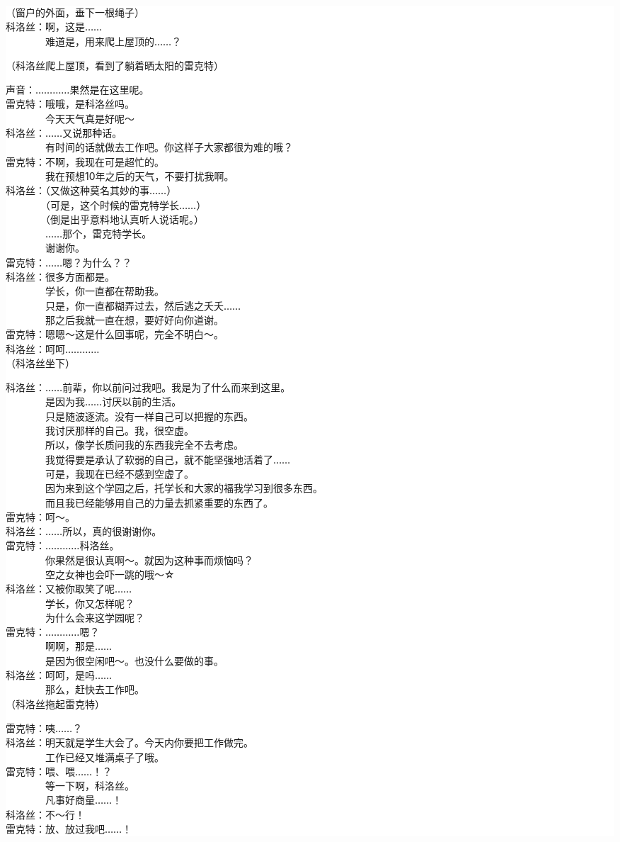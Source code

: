 （窗户的外面，垂下一根绳子）  
科洛丝：啊，这是……  
　　　　难道是，用来爬上屋顶的……？  

（科洛丝爬上屋顶，看到了躺着晒太阳的雷克特）

声音：…………果然是在这里呢。  
雷克特：哦哦，是科洛丝吗。  
　　　　今天天气真是好呢～  
科洛丝：……又说那种话。  
　　　　有时间的话就做去工作吧。你这样子大家都很为难的哦？  
雷克特：不啊，我现在可是超忙的。  
　　　　我在预想10年之后的天气，不要打扰我啊。  
科洛丝：（又做这种莫名其妙的事……）  
　　　　（可是，这个时候的雷克特学长……）  
　　　　（倒是出乎意料地认真听人说话呢。）  
　　　　……那个，雷克特学长。  
　　　　谢谢你。  
雷克特：……嗯？为什么？？  
科洛丝：很多方面都是。  
　　　　学长，你一直都在帮助我。  
　　　　只是，你一直都糊弄过去，然后逃之夭夭……  
　　　　那之后我就一直在想，要好好向你道谢。  
雷克特：嗯嗯～这是什么回事呢，完全不明白～。  
科洛丝：呵呵…………  
（科洛丝坐下）

科洛丝：……前辈，你以前问过我吧。我是为了什么而来到这里。  
　　　　是因为我……讨厌以前的生活。  
　　　　只是随波逐流。没有一样自己可以把握的东西。  
　　　　我讨厌那样的自己。我，很空虚。  
　　　　所以，像学长质问我的东西我完全不去考虑。  
　　　　我觉得要是承认了软弱的自己，就不能坚强地活着了……  
　　　　可是，我现在已经不感到空虚了。  
　　　　因为来到这个学园之后，托学长和大家的福我学习到很多东西。  
　　　　而且我已经能够用自己的力量去抓紧重要的东西了。  
雷克特：呵～。  
科洛丝：……所以，真的很谢谢你。  
雷克特：…………科洛丝。  
　　　　你果然是很认真啊～。就因为这种事而烦恼吗？  
　　　　空之女神也会吓一跳的哦～☆  
科洛丝：又被你取笑了呢……  
　　　　学长，你又怎样呢？  
　　　　为什么会来这学园呢？  
雷克特：…………嗯？  
　　　　啊啊，那是……  
　　　　是因为很空闲吧～。也没什么要做的事。  
科洛丝：呵呵，是吗……  
　　　　那么，赶快去工作吧。  
（科洛丝拖起雷克特）

雷克特：咦……？  
科洛丝：明天就是学生大会了。今天内你要把工作做完。  
　　　　工作已经又堆满桌子了哦。  
雷克特：喂、喂……！？  
　　　　等一下啊，科洛丝。  
　　　　凡事好商量……！  
科洛丝：不～行！  
雷克特：放、放过我吧……！  
